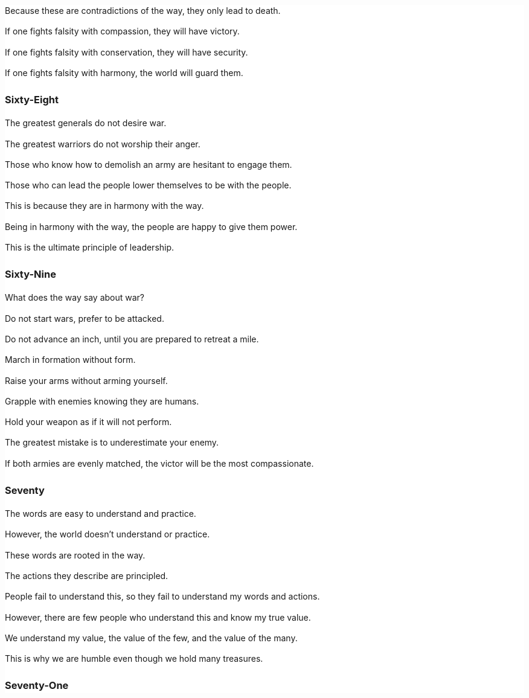 Because these are contradictions of the way, they only lead to death. 

If one fights falsity with compassion, they will have victory. 

If one fights falsity with conservation, they will have security. 

If one fights falsity with harmony, the world will guard them. 

### Sixty-Eight

The greatest generals do not desire war. 

The greatest warriors do not worship their anger. 

Those who know how to demolish an army are hesitant to engage them. 

Those who can lead the people lower themselves to be with the people. 

This is because they are in harmony with the way. 

Being in harmony with the way, the people are happy to give them power. 

This is the ultimate principle of leadership.   
 
### Sixty-Nine

What does the way say about war? 

Do not start wars, prefer to be attacked. 

Do not advance an inch, until you are prepared to retreat a mile. 

March in formation without form. 

Raise your arms without arming yourself. 

Grapple with enemies knowing they are humans. 

Hold your weapon as if it will not perform. 

The greatest mistake is to underestimate your enemy. 

If both armies are evenly matched, the victor will be the most compassionate. 

### Seventy

The words are easy to understand and practice. 

However, the world doesn’t understand or practice. 

These words are rooted in the way. 

The actions they describe are principled. 

People fail to understand this, so they fail to understand my words and actions. 

However, there are few people who understand this and know my true value. 

We understand my value, the value of the few, and the value of the many. 

This is why we are humble even though we hold many treasures.  

### Seventy-One
